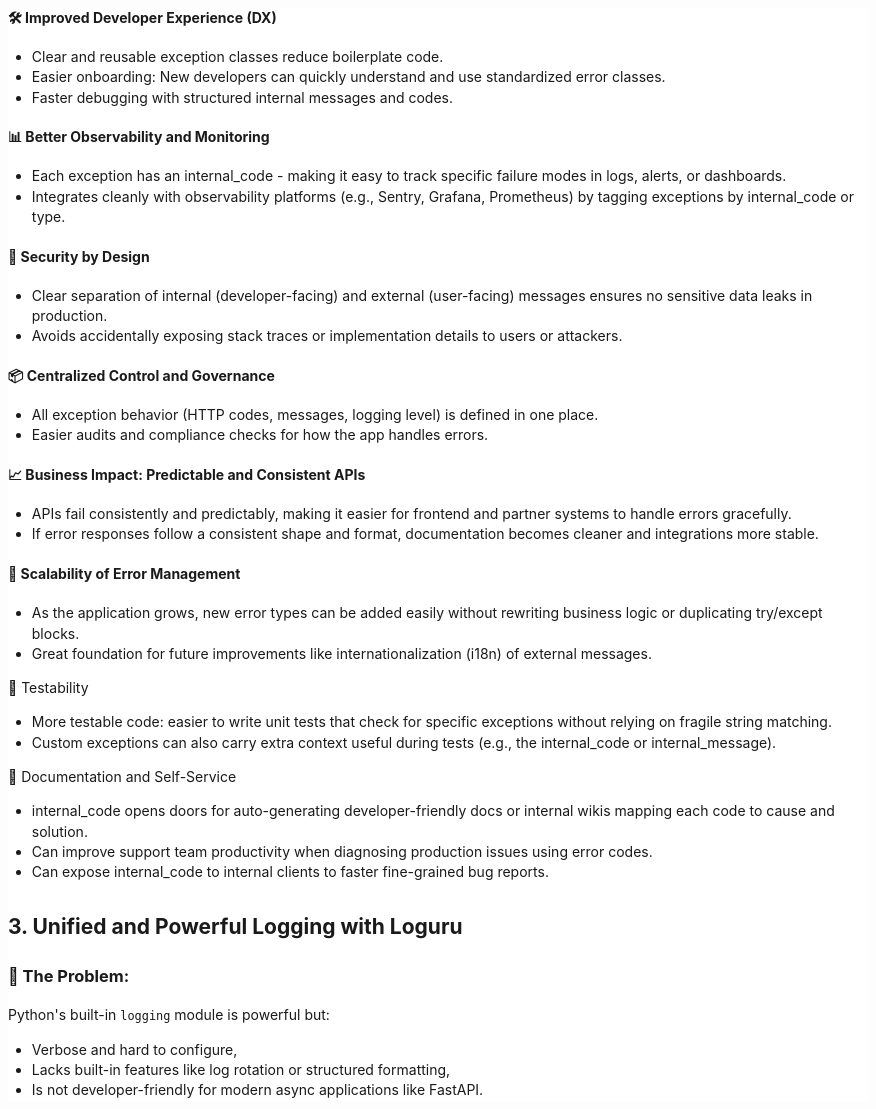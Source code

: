 #### 🛠️ Improved Developer Experience (DX)  
- Clear and reusable exception classes reduce boilerplate code.
- Easier onboarding: New developers can quickly understand and use standardized error classes.
- Faster debugging with structured internal messages and codes.  
  
#### 📊 Better Observability and Monitoring
- Each exception has an internal_code - making it easy to track specific failure modes in logs, alerts, or dashboards.
- Integrates cleanly with observability platforms (e.g., Sentry, Grafana, Prometheus) by tagging exceptions by internal_code or type.

#### 🔐 Security by Design
- Clear separation of internal (developer-facing) and external (user-facing) messages ensures no sensitive data leaks in production.
- Avoids accidentally exposing stack traces or implementation details to users or attackers.

#### 📦 Centralized Control and Governance
- All exception behavior (HTTP codes, messages, logging level) is defined in one place.
- Easier audits and compliance checks for how the app handles errors.

#### 📈 Business Impact: Predictable and Consistent APIs
- APIs fail consistently and predictably, making it easier for frontend and partner systems to handle errors gracefully.
- If error responses follow a consistent shape and format, documentation becomes cleaner and integrations more stable.

#### 🚀 Scalability of Error Management
- As the application grows, new error types can be added easily without rewriting business logic or duplicating try/except blocks.
- Great foundation for future improvements like internationalization (i18n) of external messages.

🧪 Testability
- More testable code: easier to write unit tests that check for specific exceptions without relying on fragile string matching.
- Custom exceptions can also carry extra context useful during tests (e.g., the internal_code or internal_message).

📘 Documentation and Self-Service
- internal_code opens doors for auto-generating developer-friendly docs or internal wikis mapping each code to cause and solution.
- Can improve support team productivity when diagnosing production issues using error codes.
- Can expose internal_code to internal clients to faster fine-grained bug reports.

## 3. Unified and Powerful Logging with **Loguru**

### 🧠 The Problem:
Python's built-in `logging` module is powerful but:
- Verbose and hard to configure,
- Lacks built-in features like log rotation or structured formatting,
- Is not developer-friendly for modern async applications like FastAPI.
